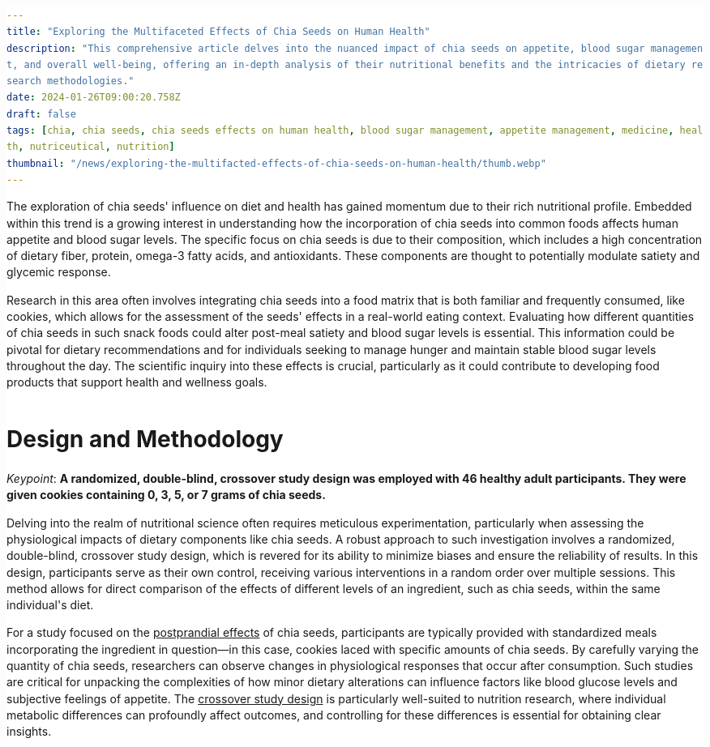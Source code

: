 ```yaml
---
title: "Exploring the Multifaceted Effects of Chia Seeds on Human Health"
description: "This comprehensive article delves into the nuanced impact of chia seeds on appetite, blood sugar management, and overall well-being, offering an in-depth analysis of their nutritional benefits and the intricacies of dietary research methodologies."
date: 2024-01-26T09:00:20.758Z
draft: false
tags: [chia, chia seeds, chia seeds effects on human health, blood sugar management, appetite management, medicine, health, nutriceutical, nutrition]
thumbnail: "/news/exploring-the-multifacted-effects-of-chia-seeds-on-human-health/thumb.webp"
---
```


The exploration of chia seeds' influence on diet and health has gained momentum due to their rich nutritional profile. Embedded within this trend is a growing interest in understanding how the incorporation of chia seeds into common foods affects human appetite and blood sugar levels. The specific focus on chia seeds is due to their composition, which includes a high concentration of dietary fiber, protein, omega-3 fatty acids, and antioxidants. These components are thought to potentially modulate satiety and glycemic response.

Research in this area often involves integrating chia seeds into a food matrix that is both familiar and frequently consumed, like cookies, which allows for the assessment of the seeds' effects in a real-world eating context. Evaluating how different quantities of chia seeds in such snack foods could alter post-meal satiety and blood sugar levels is essential. This information could be pivotal for dietary recommendations and for individuals seeking to manage hunger and maintain stable blood sugar levels throughout the day. The scientific inquiry into these effects is crucial, particularly as it could contribute to developing food products that support health and wellness goals.

# Design and Methodology

*Keypoint*: **A randomized, double-blind, crossover study design was employed with 46 healthy adult participants. They were given cookies containing 0, 3, 5, or 7 grams of chia seeds.**

Delving into the realm of nutritional science often requires meticulous experimentation, particularly when assessing the physiological impacts of dietary components like chia seeds. A robust approach to such investigation involves a randomized, double-blind, crossover study design, which is revered for its ability to minimize biases and ensure the reliability of results. In this design, participants serve as their own control, receiving various interventions in a random order over multiple sessions. This method allows for direct comparison of the effects of different levels of an ingredient, such as chia seeds, within the same individual's diet.

For a study focused on the [postprandial effects](https://en.wikipedia.org/wiki/Prandial) of chia seeds, participants are typically provided with standardized meals incorporating the ingredient in question—in this case, cookies laced with specific amounts of chia seeds. By carefully varying the quantity of chia seeds, researchers can observe changes in physiological responses that occur after consumption. Such studies are critical for unpacking the complexities of how minor dietary alterations can influence factors like blood glucose levels and subjective feelings of appetite. The [crossover study design](https://en.wikipedia.org/wiki/Crossover_study) is particularly well-suited to nutrition research, where individual metabolic differences can profoundly affect outcomes, and controlling for these differences is essential for obtaining clear insights.

